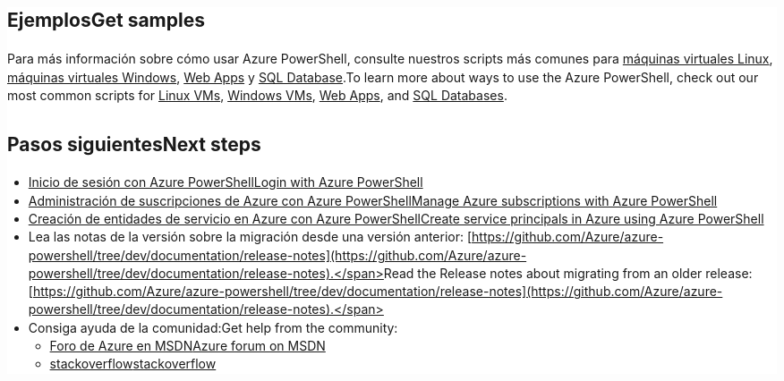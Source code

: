 ## <a name="get-samples"></a><span data-ttu-id="e52e9-190">Ejemplos</span><span class="sxs-lookup"><span data-stu-id="e52e9-190">Get samples</span></span>

<span data-ttu-id="e52e9-191">Para más información sobre cómo usar Azure PowerShell, consulte nuestros scripts más comunes para [máquinas virtuales Linux](/azure/virtual-machines/virtual-machines-linux-powershell-samples?toc=%2fpowershell%2fazure%%2ftoc.json), [máquinas virtuales Windows](/azure/virtual-machines/virtual-machines-windows-powershell-samples?toc=%2fpowershell%2fazure%%2ftoc.json), [Web Apps](/azure/app-service-web/app-service-powershell-samples?toc=%2fpowershell%2fazure%%2ftoc.json) y [SQL Database](/azure/sql-database/sql-database-powershell-samples?toc=%2fpowershell%2fazure%%2ftoc.json).</span><span class="sxs-lookup"><span data-stu-id="e52e9-191">To learn more about ways to use the Azure PowerShell, check out our most common scripts for [Linux VMs](/azure/virtual-machines/virtual-machines-linux-powershell-samples?toc=%2fpowershell%2fazure%%2ftoc.json), [Windows VMs](/azure/virtual-machines/virtual-machines-windows-powershell-samples?toc=%2fpowershell%2fazure%%2ftoc.json), [Web Apps](/azure/app-service-web/app-service-powershell-samples?toc=%2fpowershell%2fazure%%2ftoc.json), and [SQL Databases](/azure/sql-database/sql-database-powershell-samples?toc=%2fpowershell%2fazure%%2ftoc.json).</span></span>

## <a name="next-steps"></a><span data-ttu-id="e52e9-192">Pasos siguientes</span><span class="sxs-lookup"><span data-stu-id="e52e9-192">Next steps</span></span>

* [<span data-ttu-id="e52e9-193">Inicio de sesión con Azure PowerShell</span><span class="sxs-lookup"><span data-stu-id="e52e9-193">Login with Azure PowerShell</span></span>](authenticate-azureps.md)
* [<span data-ttu-id="e52e9-194">Administración de suscripciones de Azure con Azure PowerShell</span><span class="sxs-lookup"><span data-stu-id="e52e9-194">Manage Azure subscriptions with Azure PowerShell</span></span>](manage-subscriptions-azureps.md)
* [<span data-ttu-id="e52e9-195">Creación de entidades de servicio en Azure con Azure PowerShell</span><span class="sxs-lookup"><span data-stu-id="e52e9-195">Create service principals in Azure using Azure PowerShell</span></span>](create-azure-service-principal-azureps.md)
* <span data-ttu-id="e52e9-196">Lea las notas de la versión sobre la migración desde una versión anterior: [https://github.com/Azure/azure-powershell/tree/dev/documentation/release-notes](https://github.com/Azure/azure-powershell/tree/dev/documentation/release-notes).</span><span class="sxs-lookup"><span data-stu-id="e52e9-196">Read the Release notes about migrating from an older release: [https://github.com/Azure/azure-powershell/tree/dev/documentation/release-notes](https://github.com/Azure/azure-powershell/tree/dev/documentation/release-notes).</span></span>
* <span data-ttu-id="e52e9-197">Consiga ayuda de la comunidad:</span><span class="sxs-lookup"><span data-stu-id="e52e9-197">Get help from the community:</span></span>
  * [<span data-ttu-id="e52e9-198">Foro de Azure en MSDN</span><span class="sxs-lookup"><span data-stu-id="e52e9-198">Azure forum on MSDN</span></span>](http://go.microsoft.com/fwlink/p/?LinkId=320212)
  * [<span data-ttu-id="e52e9-199">stackoverflow</span><span class="sxs-lookup"><span data-stu-id="e52e9-199">stackoverflow</span></span>](http://go.microsoft.com/fwlink/?LinkId=320213)
